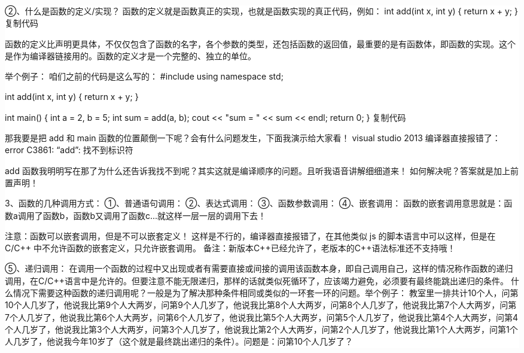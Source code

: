 ②、什么是函数的定义/实现？
函数的定义就是函数真正的实现，也就是函数实现的真正代码，例如：
int add(int x, int y)
{
        return x + y;
}
复制代码


函数的定义比声明更具体，不仅仅包含了函数的名字，各个参数的类型，还包括函数的返回值，最重要的是有函数体，即函数的实现。这个是作为编译器链接用的。函数的定义才是一个完整的、独立的单位。

举个例子：
咱们之前的代码是这么写的：
#include <iostream>
using namespace std;

int add(int x, int y)
{
        return x + y;
}

int main()
{
        int a = 2, b = 5;
        int sum = add(a, b);
        cout << "sum = " << sum << endl;
        return 0;
}
复制代码


那我要是把 add 和 main 函数的位置颠倒一下呢？会有什么问题发生，下面我演示给大家看！
visual studio 2013 编译器直接报错了：error C3861: “add”:  找不到标识符

add 函数我明明写在那了为什么还告诉我找不到呢？其实这就是编译顺序的问题。且听我语音讲解细细道来！
如何解决呢？答案就是加上前置声明！

3、函数的几种调用方式：
①、普通语句调用：
②、表达式调用：
③、函数参数调用：
④、嵌套调用：
函数的嵌套调用意思就是：函数a调用了函数b，函数b又调用了函数c...就这样一层一层的调用下去！

注意：函数可以嵌套调用，但是不可以嵌套定义！
这样是不行的，编译器直接报错了，在其他类似 js 的脚本语言中可以这样，但是在 C/C++ 中不允许函数的嵌套定义，只允许嵌套调用。
备注：新版本C++已经允许了，老版本的C++语法标准还不支持哦！

⑤、递归调用：
在调用一个函数的过程中又出现或者有需要直接或间接的调用该函数本身，即自己调用自己，这样的情况称作函数的递归调用，在C/C++语言中是允许的。但要注意不能无限递归，那样的话就类似死循环了，应该竭力避免，必须要有最终能跳出递归的条件。
什么情况下需要这种函数的递归调用呢？一般是为了解决那种条件相同或类似的一环套一环的问题。举个例子：
教室里一排共计10个人，问第10个人几岁了，他说我比第9个人大两岁，问第9个人几岁了，他说我比第8个人大两岁，问第8个人几岁了，他说我比第7个人大两岁，问第7个人几岁了，他说我比第6个人大两岁，问第6个人几岁了，他说我比第5个人大两岁，问第5个人几岁了，他说我比第4个人大两岁，问第4个人几岁了，他说我比第3个人大两岁，问第3个人几岁了，他说我比第2个人大两岁，问第2个人几岁了，他说我比第1个人大两岁，问第1个人几岁了，他说我今年10岁了（这个就是最终跳出递归的条件）。问题是：问第10个人几岁了？
